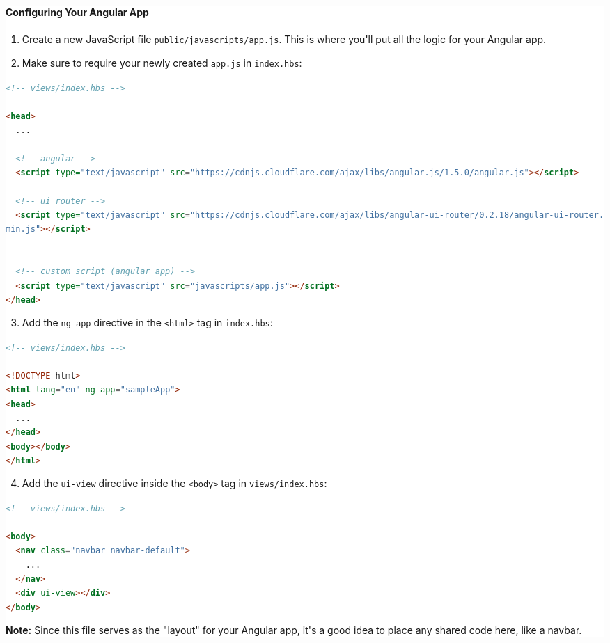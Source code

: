 #### Configuring Your Angular App

1. Create a new JavaScript file `public/javascripts/app.js`. This is where you'll put all the logic for your Angular app.

2. Make sure to require your newly created `app.js` in `index.hbs`:

  ```html
  <!-- views/index.hbs -->

  <head>
    ...

    <!-- angular -->
    <script type="text/javascript" src="https://cdnjs.cloudflare.com/ajax/libs/angular.js/1.5.0/angular.js"></script>
  
    <!-- ui router -->
    <script type="text/javascript" src="https://cdnjs.cloudflare.com/ajax/libs/angular-ui-router/0.2.18/angular-ui-router.min.js"></script>


    <!-- custom script (angular app) -->
    <script type="text/javascript" src="javascripts/app.js"></script>    
  </head>
  ```

3. Add the `ng-app` directive in the `<html>` tag in `index.hbs`:

  ```html
  <!-- views/index.hbs -->

  <!DOCTYPE html>
  <html lang="en" ng-app="sampleApp">
  <head>
    ...
  </head>
  <body></body>
  </html>
  ```

4. Add the `ui-view` directive inside the `<body>` tag in `views/index.hbs`:

  ```html
  <!-- views/index.hbs -->

  <body>
    <nav class="navbar navbar-default">
      ...
    </nav>
    <div ui-view></div>
  </body>
  ```

  **Note:** Since this file serves as the "layout" for your Angular app, it's a good idea to place any shared code here, like a navbar.
